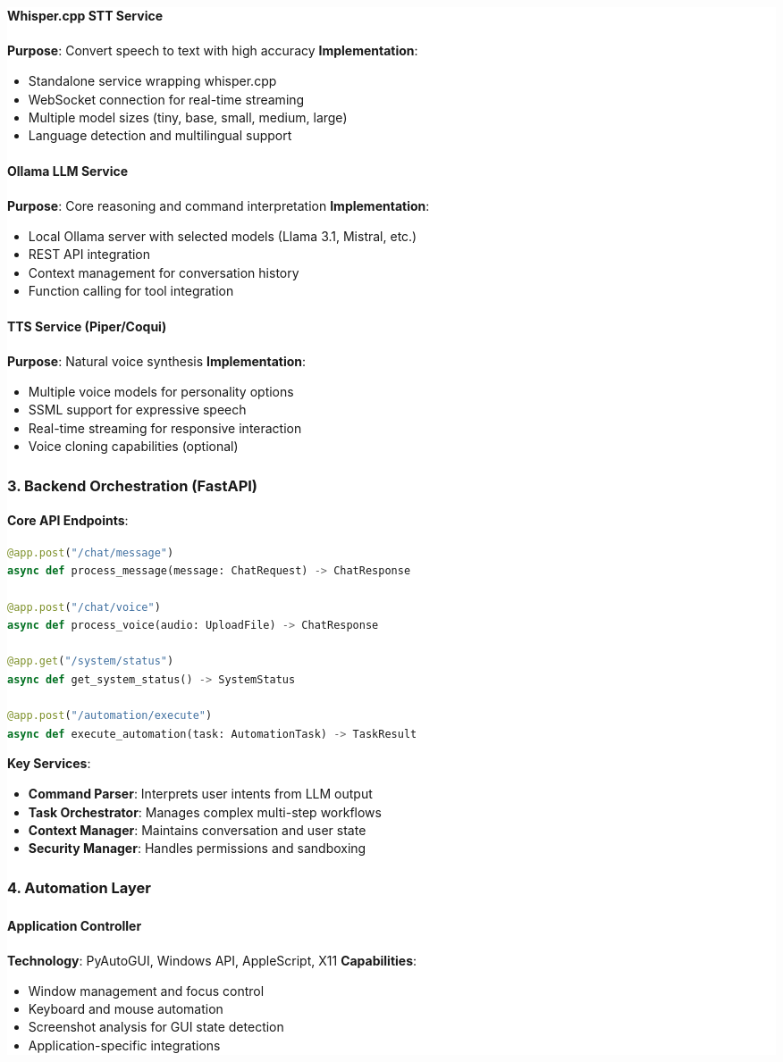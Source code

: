 #### Whisper.cpp STT Service
**Purpose**: Convert speech to text with high accuracy
**Implementation**: 
- Standalone service wrapping whisper.cpp
- WebSocket connection for real-time streaming
- Multiple model sizes (tiny, base, small, medium, large)
- Language detection and multilingual support

#### Ollama LLM Service
**Purpose**: Core reasoning and command interpretation
**Implementation**:
- Local Ollama server with selected models (Llama 3.1, Mistral, etc.)
- REST API integration
- Context management for conversation history
- Function calling for tool integration

#### TTS Service (Piper/Coqui)
**Purpose**: Natural voice synthesis
**Implementation**:
- Multiple voice models for personality options
- SSML support for expressive speech
- Real-time streaming for responsive interaction
- Voice cloning capabilities (optional)

### 3. Backend Orchestration (FastAPI)

**Core API Endpoints**:
```python
@app.post("/chat/message")
async def process_message(message: ChatRequest) -> ChatResponse

@app.post("/chat/voice")
async def process_voice(audio: UploadFile) -> ChatResponse

@app.get("/system/status")
async def get_system_status() -> SystemStatus

@app.post("/automation/execute")
async def execute_automation(task: AutomationTask) -> TaskResult
```

**Key Services**:
- **Command Parser**: Interprets user intents from LLM output
- **Task Orchestrator**: Manages complex multi-step workflows
- **Context Manager**: Maintains conversation and user state
- **Security Manager**: Handles permissions and sandboxing

### 4. Automation Layer

#### Application Controller
**Technology**: PyAutoGUI, Windows API, AppleScript, X11
**Capabilities**:
- Window management and focus control
- Keyboard and mouse automation
- Screenshot analysis for GUI state detection
- Application-specific integrations

